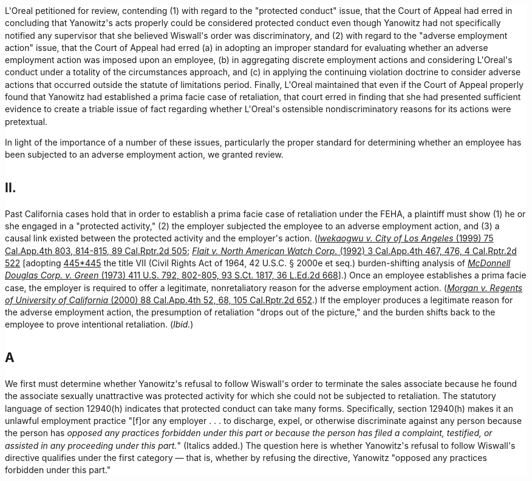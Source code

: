L'Oreal petitioned for review, contending (1) with regard to the "protected conduct" issue, that the Court of Appeal had erred in concluding that Yanowitz's acts properly could be considered protected conduct even though Yanowitz had not specifically notified any supervisor that she believed Wiswall's order was discriminatory, and (2) with regard to the "adverse employment action" issue, that the Court of Appeal had erred (a) in adopting an improper standard for evaluating whether an adverse employment action was imposed upon an employee, (b) in aggregating discrete employment actions and considering L'Oreal's conduct under a totality of the circumstances approach, and (c) in applying the continuing violation doctrine to consider adverse actions that occurred outside the statute of limitations period. Finally, L'Oreal maintained that even if the Court of Appeal properly found that Yanowitz had established a prima facie case of retaliation, that court erred in finding that she had presented sufficient evidence to create a triable issue of fact regarding whether L'Oreal's ostensible nondiscriminatory reasons for its actions were pretextual.

In light of the importance of a number of these issues, particularly the proper standard for determining whether an employee has been subjected to an adverse employment action, we granted review.

## II.

Past California cases hold that in order to establish a prima facie case of retaliation under the FEHA, a plaintiff must show (1) he or she engaged in a "protected activity," (2) the employer subjected the employee to an adverse employment action, and (3) a causal link existed between the protected activity and the employer's action. ([_Iwekaogwu v. City of Los Angeles_ (1999) 75 Cal.App.4th 803, 814-815, 89 Cal.Rptr.2d 505](https://scholar.google.com/scholar_case?case=12375141358249270632&hl=en&as_sdt=6,34); [_Flait v. North American Watch Corp._ (1992) 3 Cal.App.4th 467, 476, 4 Cal.Rptr.2d 522](https://scholar.google.com/scholar_case?case=16398081673174715688&hl=en&as_sdt=6,34) \[adopting [445](https://scholar.google.com/scholar_case?case=9894988930874080972#p445)[\*445](https://scholar.google.com/scholar_case?case=9894988930874080972#p445) the title VII (Civil Rights Act of 1964, 42 U.S.C. § 2000e et seq.) burden-shifting analysis of [_McDonnell Douglas Corp. v. Green_ (1973) 411 U.S. 792, 802-805, 93 S.Ct. 1817, 36 L.Ed.2d 668](https://scholar.google.com/scholar_case?case=4011882228792863251&hl=en&as_sdt=6,34)\].) Once an employee establishes a prima facie case, the employer is required to offer a legitimate, nonretaliatory reason for the adverse employment action. ([_Morgan v. Regents of University of California_ (2000) 88 Cal.App.4th 52, 68, 105 Cal.Rptr.2d 652](https://scholar.google.com/scholar_case?case=16225702147268899014&hl=en&as_sdt=6,34).) If the employer produces a legitimate reason for the adverse employment action, the presumption of retaliation "drops out of the picture," and the burden shifts back to the employee to prove intentional retaliation. (_Ibid._)

## A

We first must determine whether Yanowitz's refusal to follow Wiswall's order to terminate the sales associate because he found the associate sexually unattractive was protected activity for which she could not be subjected to retaliation. The statutory language of section 12940(h) indicates that protected conduct can take many forms. Specifically, section 12940(h) makes it an unlawful employment practice "\[f\]or any employer . . . to discharge, expel, or otherwise discriminate against any person because the person has _opposed any practices forbidden under this part or because the person has filed a complaint, testified, or assisted in any proceeding under this part._" (Italics added.) The question here is whether Yanowitz's refusal to follow Wiswall's directive qualifies under the first category — that is, whether by refusing the directive, Yanowitz "opposed any practices forbidden under this part."
